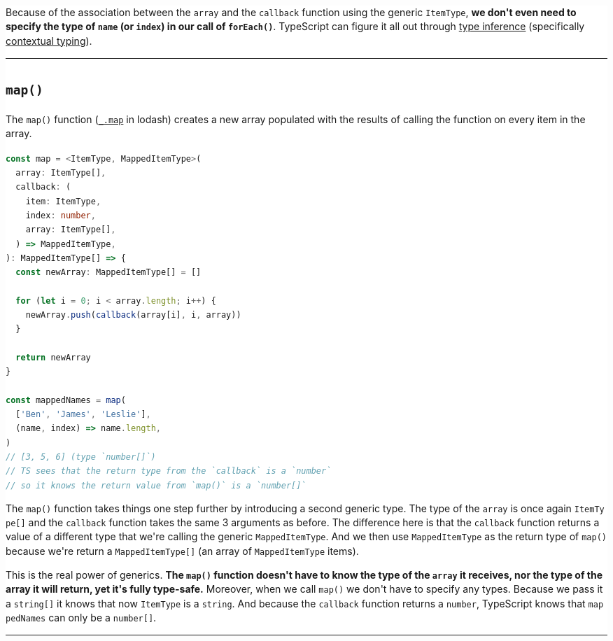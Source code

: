 Because of the association between the `array` and the `callback` function using the generic `ItemType`, **we don't even need to specify the type of `name` (or `index`) in our call of `forEach()`**. TypeScript can figure it all out through [type inference](https://www.typescriptlang.org/docs/handbook/type-inference.html) (specifically [contextual typing](https://www.typescriptlang.org/docs/handbook/type-inference.html#contextual-typing)).

---

## `map()`

The `map()` function ([`_.map`](https://lodash.com/docs/4.17.15#map) in lodash) creates a new array populated with the results of calling the function on every item in the array.

```typescript
const map = <ItemType, MappedItemType>(
  array: ItemType[],
  callback: (
    item: ItemType,
    index: number,
    array: ItemType[],
  ) => MappedItemType,
): MappedItemType[] => {
  const newArray: MappedItemType[] = []

  for (let i = 0; i < array.length; i++) {
    newArray.push(callback(array[i], i, array))
  }

  return newArray
}

const mappedNames = map(
  ['Ben', 'James', 'Leslie'],
  (name, index) => name.length,
)
// [3, 5, 6] (type `number[]`)
// TS sees that the return type from the `callback` is a `number`
// so it knows the return value from `map()` is a `number[]`
```

The `map()` function takes things one step further by introducing a second generic type. The type of the `array` is once again `ItemType[]` and the `callback` function takes the same 3 arguments as before. The difference here is that the `callback` function returns a value of a different type that we're calling the generic `MappedItemType`. And we then use `MappedItemType` as the return type of `map()` because we're return a `MappedItemType[]` (an array of `MappedItemType` items).

This is the real power of generics. **The `map()` function doesn't have to know the type of the `array` it receives, nor the type of the array it will return, yet it's fully type-safe.** Moreover, when we call `map()` we don't have to specify any types. Because we pass it a `string[]` it knows that now `ItemType` is a `string`. And because the `callback` function returns a `number`, TypeScript knows that `mappedNames` can only be a `number[]`.

---
